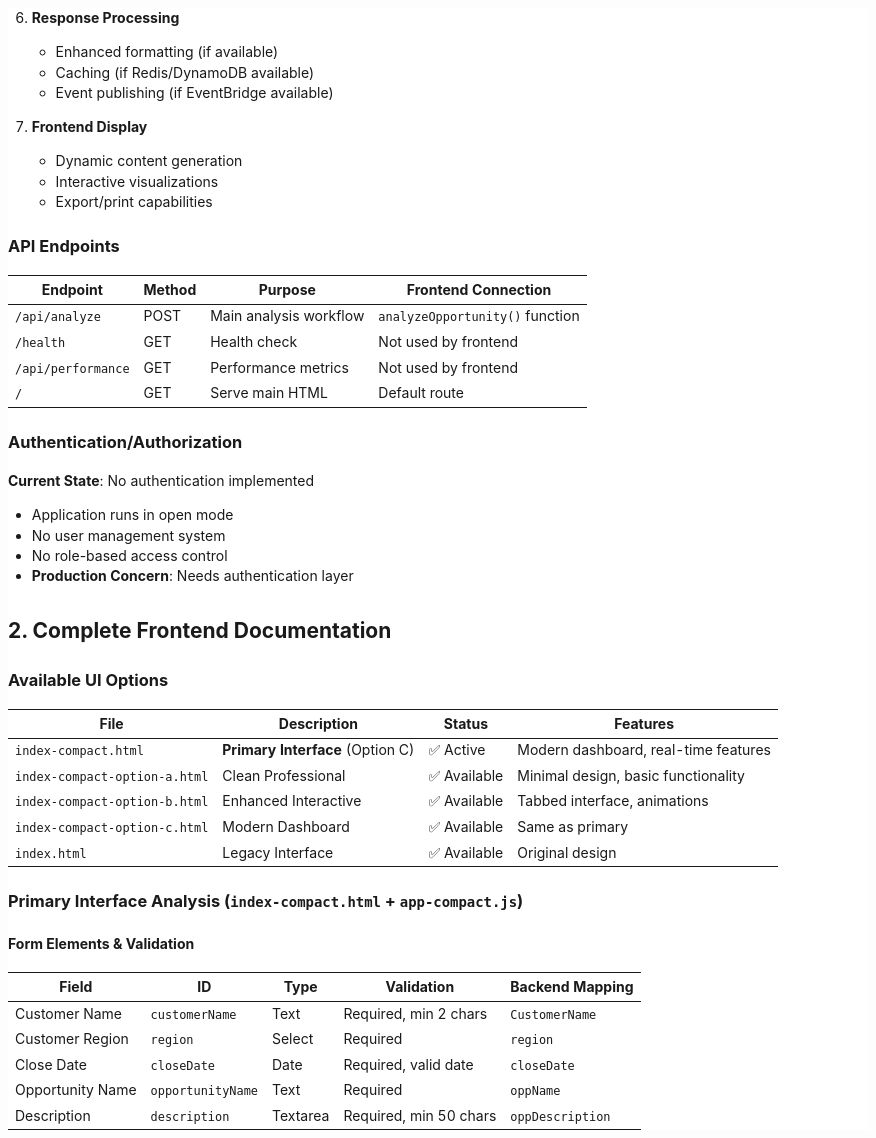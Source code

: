 6. **Response Processing**
   - Enhanced formatting (if available)
   - Caching (if Redis/DynamoDB available)
   - Event publishing (if EventBridge available)

7. **Frontend Display**
   - Dynamic content generation
   - Interactive visualizations
   - Export/print capabilities

### API Endpoints

| Endpoint | Method | Purpose | Frontend Connection |
|----------|--------|---------|-------------------|
| `/api/analyze` | POST | Main analysis workflow | `analyzeOpportunity()` function |
| `/health` | GET | Health check | Not used by frontend |
| `/api/performance` | GET | Performance metrics | Not used by frontend |
| `/` | GET | Serve main HTML | Default route |

### Authentication/Authorization
**Current State**: No authentication implemented
- Application runs in open mode
- No user management system
- No role-based access control
- **Production Concern**: Needs authentication layer

## 2. Complete Frontend Documentation

### Available UI Options

| File | Description | Status | Features |
|------|-------------|--------|----------|
| `index-compact.html` | **Primary Interface** (Option C) | ✅ Active | Modern dashboard, real-time features |
| `index-compact-option-a.html` | Clean Professional | ✅ Available | Minimal design, basic functionality |
| `index-compact-option-b.html` | Enhanced Interactive | ✅ Available | Tabbed interface, animations |
| `index-compact-option-c.html` | Modern Dashboard | ✅ Available | Same as primary |
| `index.html` | Legacy Interface | ✅ Available | Original design |

### Primary Interface Analysis (`index-compact.html` + `app-compact.js`)

#### Form Elements & Validation

| Field | ID | Type | Validation | Backend Mapping |
|-------|----|----|------------|-----------------|
| Customer Name | `customerName` | Text | Required, min 2 chars | `CustomerName` |
| Customer Region | `region` | Select | Required | `region` |
| Close Date | `closeDate` | Date | Required, valid date | `closeDate` |
| Opportunity Name | `opportunityName` | Text | Required | `oppName` |
| Description | `description` | Textarea | Required, min 50 chars | `oppDescription` |
